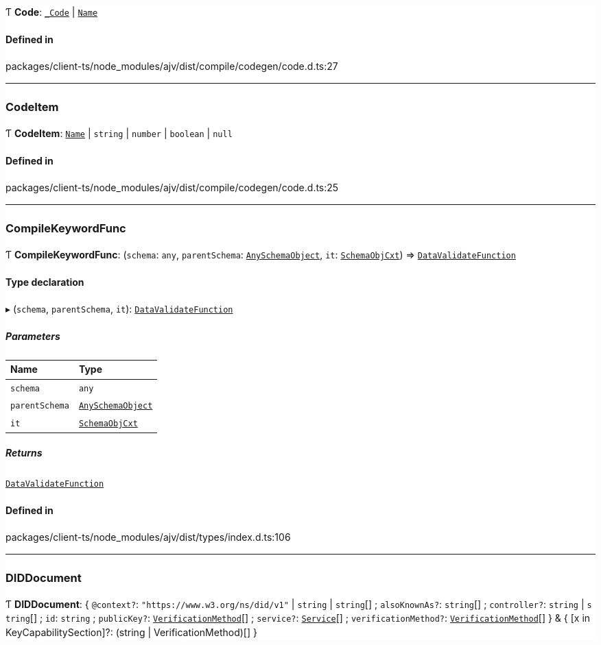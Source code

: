 Ƭ **Code**: [`_Code`](../classes/verida_client_ts._internal_._Code.md) \| [`Name`](../classes/verida_client_ts._internal_.Name.md)

#### Defined in

packages/client-ts/node_modules/ajv/dist/compile/codegen/code.d.ts:27

___

### CodeItem

Ƭ **CodeItem**: [`Name`](../classes/verida_client_ts._internal_.Name.md) \| `string` \| `number` \| `boolean` \| ``null``

#### Defined in

packages/client-ts/node_modules/ajv/dist/compile/codegen/code.d.ts:25

___

### CompileKeywordFunc

Ƭ **CompileKeywordFunc**: (`schema`: `any`, `parentSchema`: [`AnySchemaObject`](verida_client_ts._internal_.md#anyschemaobject), `it`: [`SchemaObjCxt`](../interfaces/verida_client_ts._internal_.SchemaObjCxt.md)) => [`DataValidateFunction`](../interfaces/verida_client_ts._internal_.DataValidateFunction.md)

#### Type declaration

▸ (`schema`, `parentSchema`, `it`): [`DataValidateFunction`](../interfaces/verida_client_ts._internal_.DataValidateFunction.md)

##### Parameters

| Name | Type |
| :------ | :------ |
| `schema` | `any` |
| `parentSchema` | [`AnySchemaObject`](verida_client_ts._internal_.md#anyschemaobject) |
| `it` | [`SchemaObjCxt`](../interfaces/verida_client_ts._internal_.SchemaObjCxt.md) |

##### Returns

[`DataValidateFunction`](../interfaces/verida_client_ts._internal_.DataValidateFunction.md)

#### Defined in

packages/client-ts/node_modules/ajv/dist/types/index.d.ts:106

___

### DIDDocument

Ƭ **DIDDocument**: { `@context?`: ``"https://www.w3.org/ns/did/v1"`` \| `string` \| `string`[] ; `alsoKnownAs?`: `string`[] ; `controller?`: `string` \| `string`[] ; `id`: `string` ; `publicKey?`: [`VerificationMethod`](../interfaces/verida_client_ts._internal_.VerificationMethod.md)[] ; `service?`: [`Service`](../interfaces/verida_client_ts._internal_.Service.md)[] ; `verificationMethod?`: [`VerificationMethod`](../interfaces/verida_client_ts._internal_.VerificationMethod.md)[]  } & { [x in KeyCapabilitySection]?: (string \| VerificationMethod)[] }
